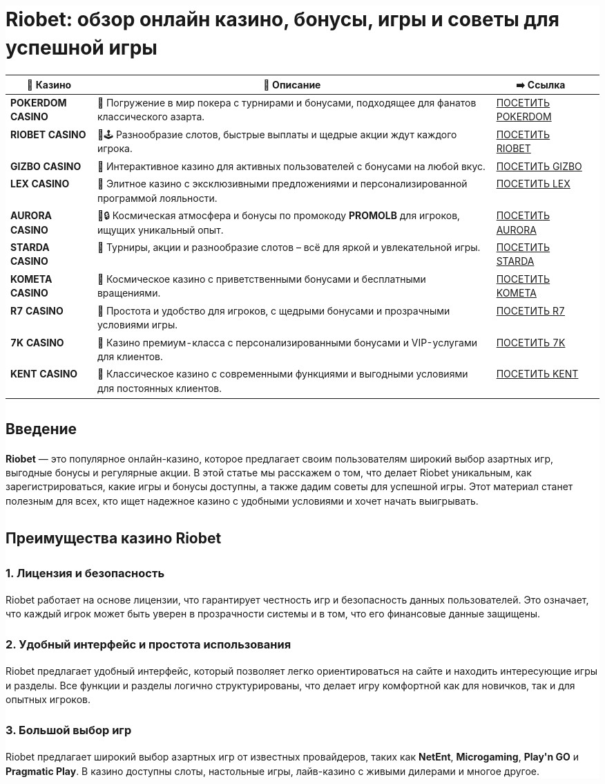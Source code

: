 # Riobet: обзор онлайн казино, бонусы, игры и советы для успешной игры
| 🎰 Казино           | 📜 Описание                                                                                       | ➡️ Ссылка                                                                                          |   |
| ------------------- | ------------------------------------------------------------------------------------------------- | -------------------------------------------------------------------------------------------------- | - |
| **POKERDOM CASINO** | 🎲 Погружение в мир покера с турнирами и бонусами, подходящее для фанатов классического азарта.   | [ПОСЕТИТЬ POKERDOM](https://brandplay.link/FwVc4f)                                                 |   |
| **RIOBET CASINO**   | 🌟🕹️ Разнообразие слотов, быстрые выплаты и щедрые акции ждут каждого игрока.                    | [ПОСЕТИТЬ RIOBET](https://brandplay.link/TnjsxFvH)                                                 |   |
| **GIZBO CASINO**    | 🚀 Интерактивное казино для активных пользователей с бонусами на любой вкус.                      | [ПОСЕТИТЬ GIZBO](https://brandplay.link/rvzLrVLp)                                                  |   |
| **LEX CASINO**      | 🎰 Элитное казино с эксклюзивными предложениями и персонализированной программой лояльности.      | [ПОСЕТИТЬ LEX](https://brandplay.link/VMqNXPFs)                                                    |   |
| **AURORA CASINO**   | 🌌🔒 Космическая атмосфера и бонусы по промокоду **PROMOLB** для игроков, ищущих уникальный опыт. | [ПОСЕТИТЬ AURORA](https://10trafic-stat2.com/click/668546556bcc6313411604bc/6766/13031/subaccount) |   |
| **STARDA CASINO**   | 🌠 Турниры, акции и разнообразие слотов – всё для яркой и увлекательной игры.                     | [ПОСЕТИТЬ STARDA](https://brandplay.link/HDcDrxLk)                                                 |   |
| **KOMETA CASINO**   | 💫 Космическое казино с приветственными бонусами и бесплатными вращениями.                        | [ПОСЕТИТЬ KOMETA](https://brandplay.link/jHzFFYGv)                                                 |   |
| **R7 CASINO**       | 🎯 Простота и удобство для игроков, с щедрыми бонусами и прозрачными условиями игры.              | [ПОСЕТИТЬ R7](https://brandplay.link/dByFXP7h)                                                     |   |
| **7K CASINO**       | 💎 Казино премиум-класса с персонализированными бонусами и VIP-услугами для клиентов.             | [ПОСЕТИТЬ 7K](https://brandplay.link/dd46bNgD)                                                     |   |
| **KENT CASINO**     | 🎲 Классическое казино с современными функциями и выгодными условиями для постоянных клиентов.    | [ПОСЕТИТЬ KENT](https://brandplay.link/XRH1g6Vb)                                                   |   |
## Введение

**Riobet** — это популярное онлайн-казино, которое предлагает своим пользователям широкий выбор азартных игр, выгодные бонусы и регулярные акции. В этой статье мы расскажем о том, что делает Riobet уникальным, как зарегистрироваться, какие игры и бонусы доступны, а также дадим советы для успешной игры. Этот материал станет полезным для всех, кто ищет надежное казино с удобными условиями и хочет начать выигрывать.

## Преимущества казино Riobet

### 1. Лицензия и безопасность

Riobet работает на основе лицензии, что гарантирует честность игр и безопасность данных пользователей. Это означает, что каждый игрок может быть уверен в прозрачности системы и в том, что его финансовые данные защищены.

### 2. Удобный интерфейс и простота использования

Riobet предлагает удобный интерфейс, который позволяет легко ориентироваться на сайте и находить интересующие игры и разделы. Все функции и разделы логично структурированы, что делает игру комфортной как для новичков, так и для опытных игроков.

### 3. Большой выбор игр

Riobet предлагает широкий выбор азартных игр от известных провайдеров, таких как **NetEnt**, **Microgaming**, **Play'n GO** и **Pragmatic Play**. В казино доступны слоты, настольные игры, лайв-казино с живыми дилерами и многое другое.
